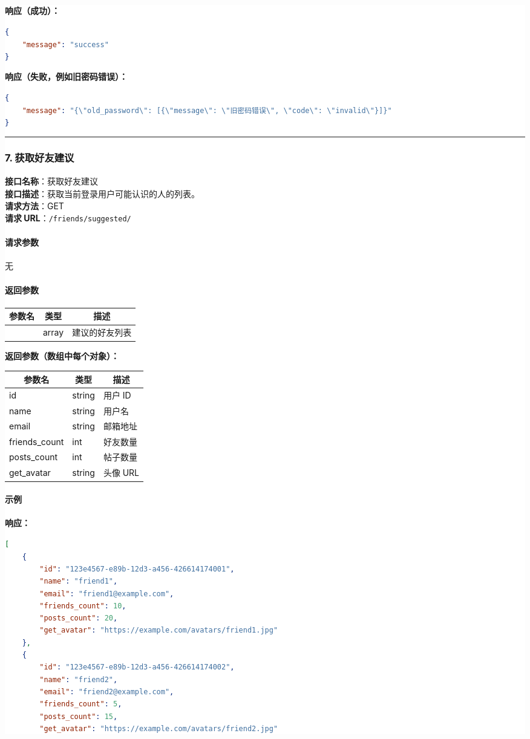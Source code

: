 **响应（成功）：**
```json
{
    "message": "success"
}
```

**响应（失败，例如旧密码错误）：**
```json
{
    "message": "{\"old_password\": [{\"message\": \"旧密码错误\", \"code\": \"invalid\"}]}"
}
```

---

### 7. 获取好友建议

**接口名称**：获取好友建议  
**接口描述**：获取当前登录用户可能认识的人的列表。  
**请求方法**：GET  
**请求 URL**：`/friends/suggested/`  

#### 请求参数
无

#### 返回参数

| 参数名 | 类型  | 描述           |
|--------|-------|----------------|
|        | array | 建议的好友列表 |

**返回参数（数组中每个对象）：**

| 参数名       | 类型   | 描述       |
|--------------|--------|------------|
| id           | string | 用户 ID    |
| name         | string | 用户名     |
| email        | string | 邮箱地址   |
| friends_count| int    | 好友数量   |
| posts_count  | int    | 帖子数量   |
| get_avatar   | string | 头像 URL   |

#### 示例

**响应：**
```json
[
    {
        "id": "123e4567-e89b-12d3-a456-426614174001",
        "name": "friend1",
        "email": "friend1@example.com",
        "friends_count": 10,
        "posts_count": 20,
        "get_avatar": "https://example.com/avatars/friend1.jpg"
    },
    {
        "id": "123e4567-e89b-12d3-a456-426614174002",
        "name": "friend2",
        "email": "friend2@example.com",
        "friends_count": 5,
        "posts_count": 15,
        "get_avatar": "https://example.com/avatars/friend2.jpg"
```